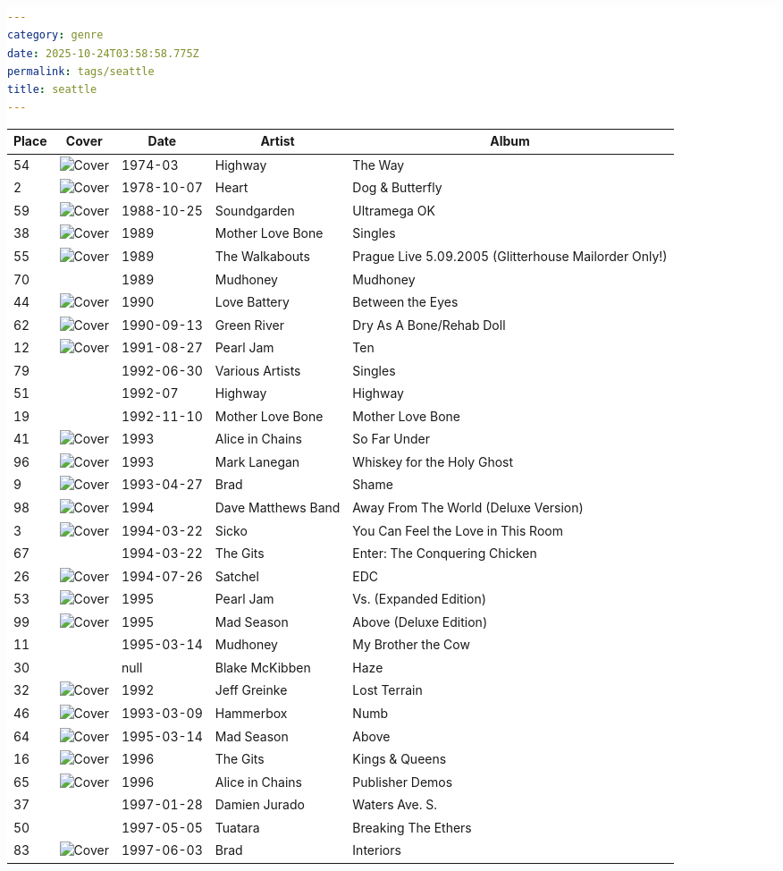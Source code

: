 ```yaml
---
category: genre
date: 2025-10-24T03:58:58.775Z
permalink: tags/seattle
title: seattle
---
```


| Place | Cover | Date | Artist | Album |
|---|---|---|---|---|
| 54 | ![Cover](https://i.discogs.com/hjdC4skDq44Y5Y3D7y78yE2-LdTqNyljA_C670yEeqY/rs:fit/g:sm/q:40/h:150/w:150/czM6Ly9kaXNjb2dz/LWRhdGFiYXNlLWlt/YWdlcy9SLTIwMzQ0/MTgzLTE2MzI0MzMz/NDEtNDAyNy5qcGVn.jpeg) | 1974-03 | Highway | The Way |
| 2 | ![Cover](https://lastfm.freetls.fastly.net/i/u/34s/1f222791560e31706392b9d850271f60.png) | 1978-10-07 | Heart | Dog &amp; Butterfly |
| 59 | ![Cover](https://lastfm.freetls.fastly.net/i/u/34s/c680ce1e0091898d99c792ae7799783e.png) | 1988-10-25 | Soundgarden | Ultramega OK |
| 38 | ![Cover](https://i.discogs.com/WYfqElIIXr3TI83_Y3Ezn9I5Z_lDv8K7_x8CUQ8_IWA/rs:fit/g:sm/q:40/h:150/w:150/czM6Ly9kaXNjb2dz/LWRhdGFiYXNlLWlt/YWdlcy9SLTEwMTM5/MjMtMTQwNTg3MTc0/MS0xNzcwLmpwZWc.jpeg) | 1989 | Mother Love Bone | Singles |
| 55 | ![Cover](https://i.discogs.com/N4g5OcqSguysx8vFAqNzy9OvNHdp5bHnoecIIHykOFI/rs:fit/g:sm/q:40/h:150/w:150/czM6Ly9kaXNjb2dz/LWRhdGFiYXNlLWlt/YWdlcy9SLTE2MjAy/NjMtMTQxMDU0MTky/Ni02Mjg5LmpwZWc.jpeg) | 1989 | The Walkabouts | Prague Live 5.09.2005 (Glitterhouse Mailorder Only!) |
| 70 |  | 1989 | Mudhoney | Mudhoney |
| 44 | ![Cover](https://lastfm.freetls.fastly.net/i/u/34s/b11533e96ea183ef58ed77829692d29e.png) | 1990 | Love Battery | Between the Eyes |
| 62 | ![Cover](https://lastfm.freetls.fastly.net/i/u/34s/4874aada7d1653194665bce225194b3c.png) | 1990-09-13 | Green River | Dry As A Bone/Rehab Doll |
| 12 | ![Cover](https://lastfm.freetls.fastly.net/i/u/34s/4dfa0959e9534f8dcfd24d5dc5110589.png) | 1991-08-27 | Pearl Jam | Ten |
| 79 |  | 1992-06-30 | Various Artists | Singles |
| 51 |  | 1992-07 | Highway | Highway |
| 19 |  | 1992-11-10 | Mother Love Bone | Mother Love Bone |
| 41 | ![Cover](https://lastfm.freetls.fastly.net/i/u/34s/a46c458f71ecfd9906afc1e04bc146dc.png) | 1993 | Alice in Chains | So Far Under |
| 96 | ![Cover](https://lastfm.freetls.fastly.net/i/u/34s/3856af5912dc7fb1ce4bd8826db3f37d.png) | 1993 | Mark Lanegan | Whiskey for the Holy Ghost |
| 9 | ![Cover](https://lastfm.freetls.fastly.net/i/u/34s/a88ba9074ff142a1bd5238d00e504944.png) | 1993-04-27 | Brad | Shame |
| 98 | ![Cover](https://i.discogs.com/qAueyi5pkzoEg3Gjl3DUvt_XBLvYCorRxw2uMJdtwpM/rs:fit/g:sm/q:40/h:150/w:150/czM6Ly9kaXNjb2dz/LWRhdGFiYXNlLWlt/YWdlcy9SLTQ1MDU5/MjktMTM2NjgxNDM1/My01OTM0LmpwZWc.jpeg) | 1994 | Dave Matthews Band | Away From The World (Deluxe Version) |
| 3 | ![Cover](https://i.discogs.com/peuWf1IqcoKeB_0B1_wCqG3ISHqQcN2G1IT_NwxDnjo/rs:fit/g:sm/q:40/h:150/w:150/czM6Ly9kaXNjb2dz/LWRhdGFiYXNlLWlt/YWdlcy9SLTE3MDkz/NTktMTQxNjE4NTQ5/NS01NDA2LmpwZWc.jpeg) | 1994-03-22 | Sicko | You Can Feel the Love in This Room |
| 67 |  | 1994-03-22 | The Gits | Enter: The Conquering Chicken |
| 26 | ![Cover](https://lastfm.freetls.fastly.net/i/u/34s/12681022e13875b2da04140d125e8694.png) | 1994-07-26 | Satchel | EDC |
| 53 | ![Cover](https://i.discogs.com/UY9Tx7a0ML-q1QAMG5IvzPJQXnrjoAXi0laUm3L1egU/rs:fit/g:sm/q:40/h:150/w:150/czM6Ly9kaXNjb2dz/LWRhdGFiYXNlLWlt/YWdlcy9SLTIwMzQ3/OTMtMTI1OTg3NTA1/MC5qcGVn.jpeg) | 1995 | Pearl Jam | Vs. (Expanded Edition) |
| 99 | ![Cover](https://i.discogs.com/3-RJjLOR8PI4pLATOaBuZ_lJitWaU4MACwTQE1lgWic/rs:fit/g:sm/q:40/h:150/w:150/czM6Ly9kaXNjb2dz/LWRhdGFiYXNlLWlt/YWdlcy9SLTEzMjA0/NDEtMTMzMTgzMjk0/OC5qcGVn.jpeg) | 1995 | Mad Season | Above (Deluxe Edition) |
| 11 |  | 1995-03-14 | Mudhoney | My Brother the Cow |
| 30 |  | null | Blake McKibben | Haze |
| 32 | ![Cover](https://i.discogs.com/YN3ybHLotXGGNU_jm_DbLmyeLzz29Eema5RP4Zj6mxM/rs:fit/g:sm/q:40/h:150/w:150/czM6Ly9kaXNjb2dz/LWRhdGFiYXNlLWlt/YWdlcy9SLTI5Mzc4/Ni0xNTc3NDU0MDI2/LTY4MDMuanBlZw.jpeg) | 1992 | Jeff Greinke | Lost Terrain |
| 46 | ![Cover](https://lastfm.freetls.fastly.net/i/u/34s/ec8239af89114c4c822965903428c252.png) | 1993-03-09 | Hammerbox | Numb |
| 64 | ![Cover](https://lastfm.freetls.fastly.net/i/u/34s/4526c6a7d73143b7812e3831aa38bda2.png) | 1995-03-14 | Mad Season | Above |
| 16 | ![Cover](https://i.discogs.com/j_-ab2kiILbtvyAHz_PO5k75pITKvvnizogL6I8AsuU/rs:fit/g:sm/q:40/h:150/w:150/czM6Ly9kaXNjb2dz/LWRhdGFiYXNlLWlt/YWdlcy9SLTEzMjIw/MzMtMTM5NTM2Nzkx/Mi01Mzg0LmpwZWc.jpeg) | 1996 | The Gits | Kings &amp; Queens |
| 65 | ![Cover](https://lastfm.freetls.fastly.net/i/u/34s/289b0405d7854c20b1956eecced61480.png) | 1996 | Alice in Chains | Publisher Demos |
| 37 |  | 1997-01-28 | Damien Jurado | Waters Ave. S. |
| 50 |  | 1997-05-05 | Tuatara | Breaking The Ethers |
| 83 | ![Cover](https://lastfm.freetls.fastly.net/i/u/34s/5e6adef9bed24221d04db07662485e70.png) | 1997-06-03 | Brad | Interiors |